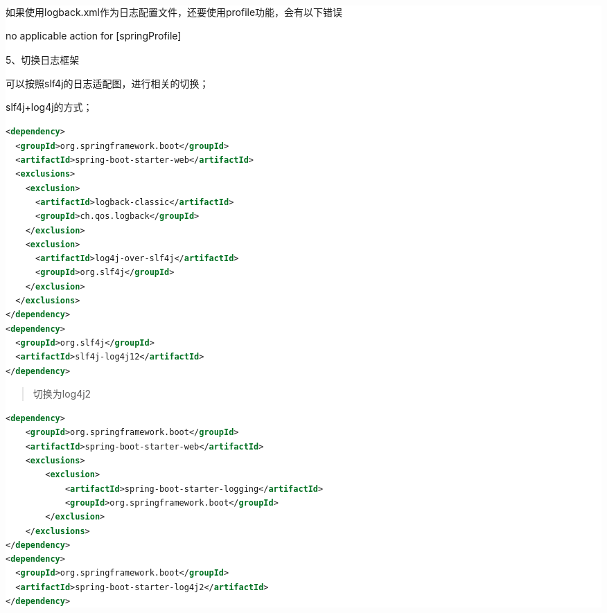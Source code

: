 如果使用logback.xml作为日志配置文件，还要使用profile功能，会有以下错误

 no applicable action for [springProfile]

5、切换日志框架

可以按照slf4j的日志适配图，进行相关的切换；

slf4j+log4j的方式；

```xml
<dependency>
  <groupId>org.springframework.boot</groupId>
  <artifactId>spring-boot-starter-web</artifactId>
  <exclusions>
    <exclusion>
      <artifactId>logback-classic</artifactId>
      <groupId>ch.qos.logback</groupId>
    </exclusion>
    <exclusion>
      <artifactId>log4j-over-slf4j</artifactId>
      <groupId>org.slf4j</groupId>
    </exclusion>
  </exclusions>
</dependency>
<dependency>
  <groupId>org.slf4j</groupId>
  <artifactId>slf4j-log4j12</artifactId>
</dependency>
```

>  切换为log4j2

```xml
<dependency>
    <groupId>org.springframework.boot</groupId>
    <artifactId>spring-boot-starter-web</artifactId>
    <exclusions>
        <exclusion>
            <artifactId>spring-boot-starter-logging</artifactId>
            <groupId>org.springframework.boot</groupId>
        </exclusion>
    </exclusions>
</dependency>
<dependency>
  <groupId>org.springframework.boot</groupId>
  <artifactId>spring-boot-starter-log4j2</artifactId>
</dependency>
```

